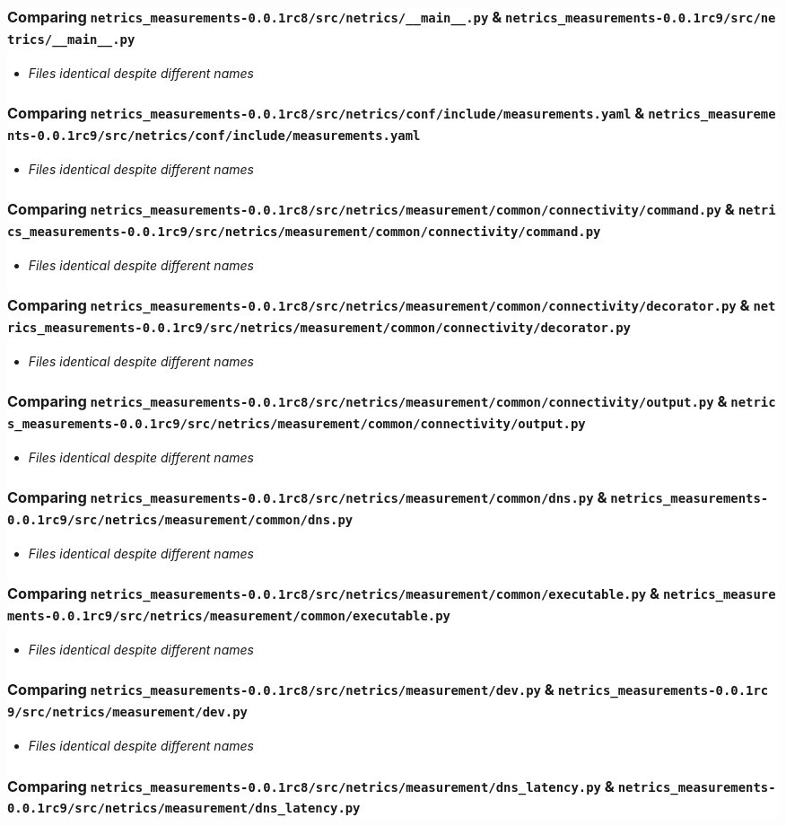 ### Comparing `netrics_measurements-0.0.1rc8/src/netrics/__main__.py` & `netrics_measurements-0.0.1rc9/src/netrics/__main__.py`

 * *Files identical despite different names*

### Comparing `netrics_measurements-0.0.1rc8/src/netrics/conf/include/measurements.yaml` & `netrics_measurements-0.0.1rc9/src/netrics/conf/include/measurements.yaml`

 * *Files identical despite different names*

### Comparing `netrics_measurements-0.0.1rc8/src/netrics/measurement/common/connectivity/command.py` & `netrics_measurements-0.0.1rc9/src/netrics/measurement/common/connectivity/command.py`

 * *Files identical despite different names*

### Comparing `netrics_measurements-0.0.1rc8/src/netrics/measurement/common/connectivity/decorator.py` & `netrics_measurements-0.0.1rc9/src/netrics/measurement/common/connectivity/decorator.py`

 * *Files identical despite different names*

### Comparing `netrics_measurements-0.0.1rc8/src/netrics/measurement/common/connectivity/output.py` & `netrics_measurements-0.0.1rc9/src/netrics/measurement/common/connectivity/output.py`

 * *Files identical despite different names*

### Comparing `netrics_measurements-0.0.1rc8/src/netrics/measurement/common/dns.py` & `netrics_measurements-0.0.1rc9/src/netrics/measurement/common/dns.py`

 * *Files identical despite different names*

### Comparing `netrics_measurements-0.0.1rc8/src/netrics/measurement/common/executable.py` & `netrics_measurements-0.0.1rc9/src/netrics/measurement/common/executable.py`

 * *Files identical despite different names*

### Comparing `netrics_measurements-0.0.1rc8/src/netrics/measurement/dev.py` & `netrics_measurements-0.0.1rc9/src/netrics/measurement/dev.py`

 * *Files identical despite different names*

### Comparing `netrics_measurements-0.0.1rc8/src/netrics/measurement/dns_latency.py` & `netrics_measurements-0.0.1rc9/src/netrics/measurement/dns_latency.py`
